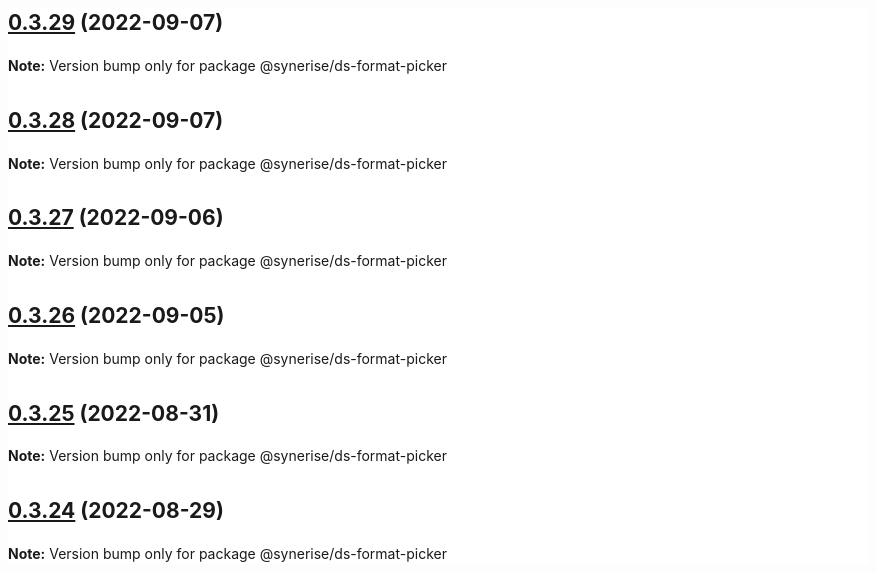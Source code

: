 



## [0.3.29](https://github.com/Synerise/synerise-design/compare/@synerise/ds-format-picker@0.3.27...@synerise/ds-format-picker@0.3.29) (2022-09-07)

**Note:** Version bump only for package @synerise/ds-format-picker





## [0.3.28](https://github.com/Synerise/synerise-design/compare/@synerise/ds-format-picker@0.3.27...@synerise/ds-format-picker@0.3.28) (2022-09-07)

**Note:** Version bump only for package @synerise/ds-format-picker





## [0.3.27](https://github.com/Synerise/synerise-design/compare/@synerise/ds-format-picker@0.3.26...@synerise/ds-format-picker@0.3.27) (2022-09-06)

**Note:** Version bump only for package @synerise/ds-format-picker





## [0.3.26](https://github.com/Synerise/synerise-design/compare/@synerise/ds-format-picker@0.3.25...@synerise/ds-format-picker@0.3.26) (2022-09-05)

**Note:** Version bump only for package @synerise/ds-format-picker





## [0.3.25](https://github.com/Synerise/synerise-design/compare/@synerise/ds-format-picker@0.3.24...@synerise/ds-format-picker@0.3.25) (2022-08-31)

**Note:** Version bump only for package @synerise/ds-format-picker





## [0.3.24](https://github.com/Synerise/synerise-design/compare/@synerise/ds-format-picker@0.3.23...@synerise/ds-format-picker@0.3.24) (2022-08-29)

**Note:** Version bump only for package @synerise/ds-format-picker

